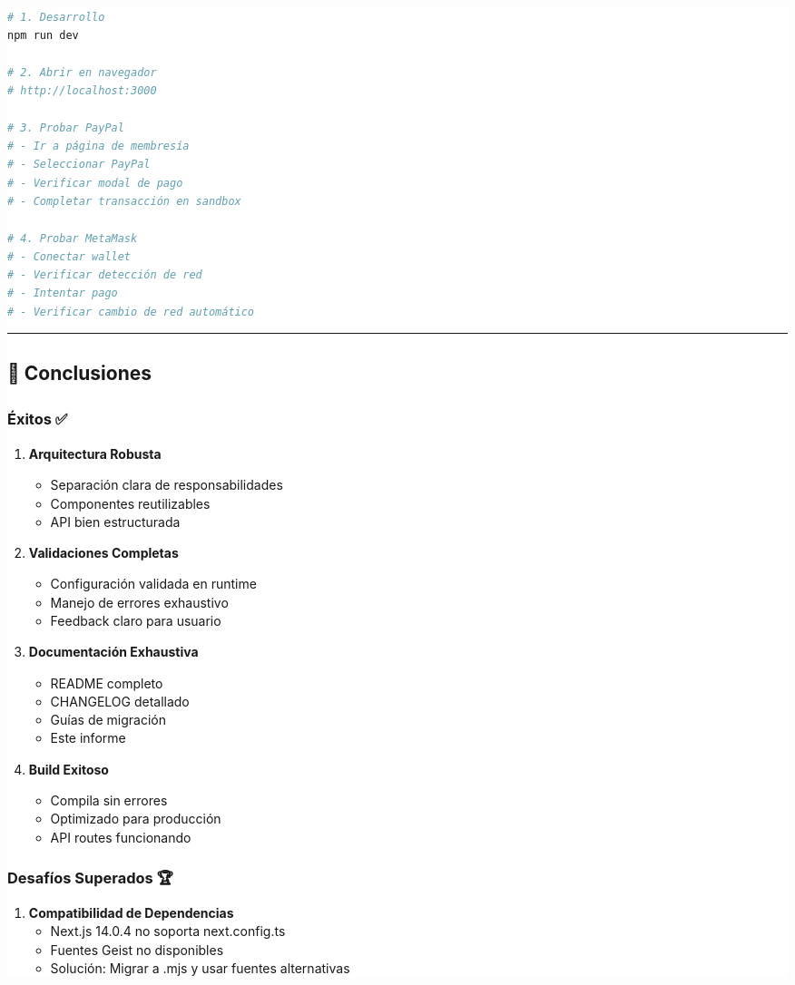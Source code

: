 ```bash
# 1. Desarrollo
npm run dev

# 2. Abrir en navegador
# http://localhost:3000

# 3. Probar PayPal
# - Ir a página de membresía
# - Seleccionar PayPal
# - Verificar modal de pago
# - Completar transacción en sandbox

# 4. Probar MetaMask
# - Conectar wallet
# - Verificar detección de red
# - Intentar pago
# - Verificar cambio de red automático
```

---

## 🎯 Conclusiones

### Éxitos ✅

1. **Arquitectura Robusta**
   - Separación clara de responsabilidades
   - Componentes reutilizables
   - API bien estructurada

2. **Validaciones Completas**
   - Configuración validada en runtime
   - Manejo de errores exhaustivo
   - Feedback claro para usuario

3. **Documentación Exhaustiva**
   - README completo
   - CHANGELOG detallado
   - Guías de migración
   - Este informe

4. **Build Exitoso**
   - Compila sin errores
   - Optimizado para producción
   - API routes funcionando

### Desafíos Superados 🏆

1. **Compatibilidad de Dependencias**
   - Next.js 14.0.4 no soporta next.config.ts
   - Fuentes Geist no disponibles
   - Solución: Migrar a .mjs y usar fuentes alternativas
